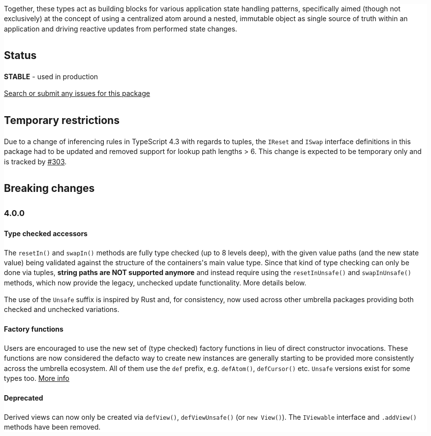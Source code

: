 Together, these types act as building blocks for various application
state handling patterns, specifically aimed (though not exclusively) at
the concept of using a centralized atom around a nested, immutable
object as single source of truth within an application and driving
reactive updates from performed state changes.

## Status

**STABLE** - used in production

[Search or submit any issues for this package](https://github.com/thi-ng/umbrella/issues?q=%5Batom%5D+in%3Atitle)

## Temporary restrictions

Due to a change of inferencing rules in TypeScript 4.3 with regards to tuples, the `IReset` and `ISwap` interface definitions in this package had to be updated and removed support for lookup path lengths > 6. This change is expected to be temporary only and is tracked by [#303](https://github.com/thi-ng/umbrella/issues/303).

## Breaking changes

### 4.0.0

#### Type checked accessors

The `resetIn()` and `swapIn()` methods are fully type checked (up to 8
levels deep), with the given value paths (and the new state value) being
validated against the structure of the containers's main value type.
Since that kind of type checking can only be done via tuples, **string
paths are NOT supported anymore** and instead require using the
`resetInUnsafe()` and `swapInUnsafe()` methods, which now provide the
legacy, unchecked update functionality. More details below.

The use of the `Unsafe` suffix is inspired by Rust and, for consistency,
now used across other umbrella packages providing both checked and
unchecked variations.

#### Factory functions

Users are encouraged to use the new set of (type checked) factory
functions in lieu of direct constructor invocations. These functions are
now considered the defacto way to create new instances are generally
starting to be provided more consistently across the umbrella ecosystem.
All of them use the `def` prefix, e.g. `defAtom()`, `defCursor()` etc.
`Unsafe` versions exist for some types too. [More
info](https://github.com/thi-ng/umbrella/issues/210)

#### Deprecated

Derived views can now only be created via `defView()`, `defViewUnsafe()`
(or `new View()`). The `IViewable` interface and `.addView()` methods
have been removed.
